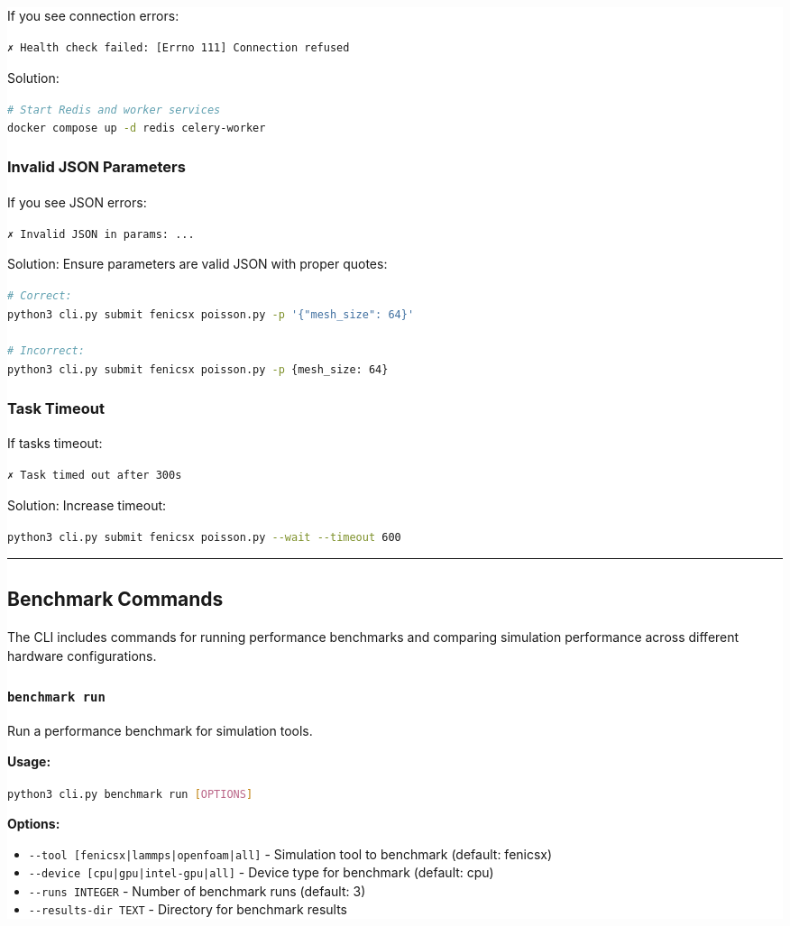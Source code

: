 If you see connection errors:
```
✗ Health check failed: [Errno 111] Connection refused
```

Solution:
```bash
# Start Redis and worker services
docker compose up -d redis celery-worker
```

### Invalid JSON Parameters

If you see JSON errors:
```
✗ Invalid JSON in params: ...
```

Solution: Ensure parameters are valid JSON with proper quotes:
```bash
# Correct:
python3 cli.py submit fenicsx poisson.py -p '{"mesh_size": 64}'

# Incorrect:
python3 cli.py submit fenicsx poisson.py -p {mesh_size: 64}
```

### Task Timeout

If tasks timeout:
```
✗ Task timed out after 300s
```

Solution: Increase timeout:
```bash
python3 cli.py submit fenicsx poisson.py --wait --timeout 600
```

---

## Benchmark Commands

The CLI includes commands for running performance benchmarks and comparing simulation performance across different hardware configurations.

### `benchmark run`

Run a performance benchmark for simulation tools.

**Usage:**
```bash
python3 cli.py benchmark run [OPTIONS]
```

**Options:**
- `--tool [fenicsx|lammps|openfoam|all]` - Simulation tool to benchmark (default: fenicsx)
- `--device [cpu|gpu|intel-gpu|all]` - Device type for benchmark (default: cpu)
- `--runs INTEGER` - Number of benchmark runs (default: 3)
- `--results-dir TEXT` - Directory for benchmark results
